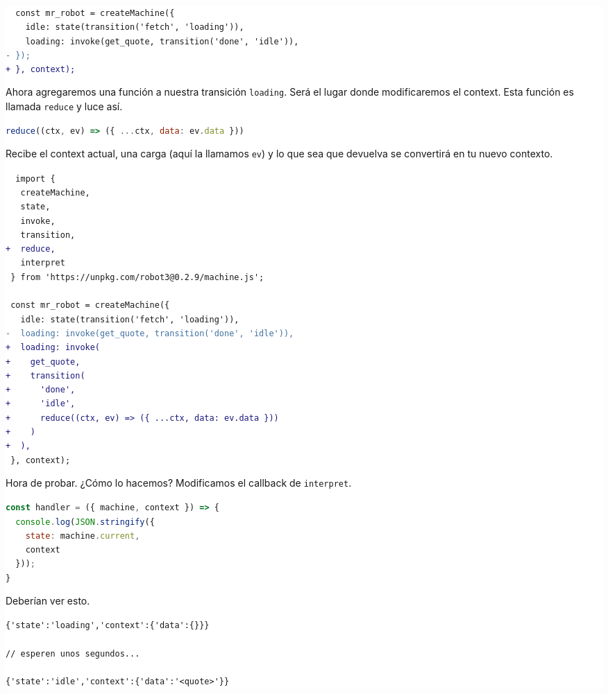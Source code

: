 ```diff
  const mr_robot = createMachine({
    idle: state(transition('fetch', 'loading')),
    loading: invoke(get_quote, transition('done', 'idle')),
- });
+ }, context);
```

Ahora agregaremos una función a nuestra transición `loading`. Será el lugar donde modificaremos el context. Esta función es llamada `reduce` y luce así.

```js
reduce((ctx, ev) => ({ ...ctx, data: ev.data }))
```

Recibe el context actual, una carga (aquí la llamamos `ev`) y lo que sea que devuelva se convertirá en tu nuevo contexto. 

```diff
  import {
   createMachine,
   state,
   invoke,
   transition,
+  reduce,
   interpret
 } from 'https://unpkg.com/robot3@0.2.9/machine.js';

 const mr_robot = createMachine({
   idle: state(transition('fetch', 'loading')),
-  loading: invoke(get_quote, transition('done', 'idle')), 
+  loading: invoke(
+    get_quote, 
+    transition(
+      'done',
+      'idle',
+      reduce((ctx, ev) => ({ ...ctx, data: ev.data }))
+    )
+  ),
 }, context);
```

Hora de probar. ¿Cómo lo hacemos? Modificamos el callback de `interpret`.

```js
const handler = ({ machine, context }) => {
  console.log(JSON.stringify({ 
    state: machine.current,
    context
  }));
}
```

Deberían ver esto.

```
{'state':'loading','context':{'data':{}}}

// esperen unos segundos...

{'state':'idle','context':{'data':'<quote>'}}
```

